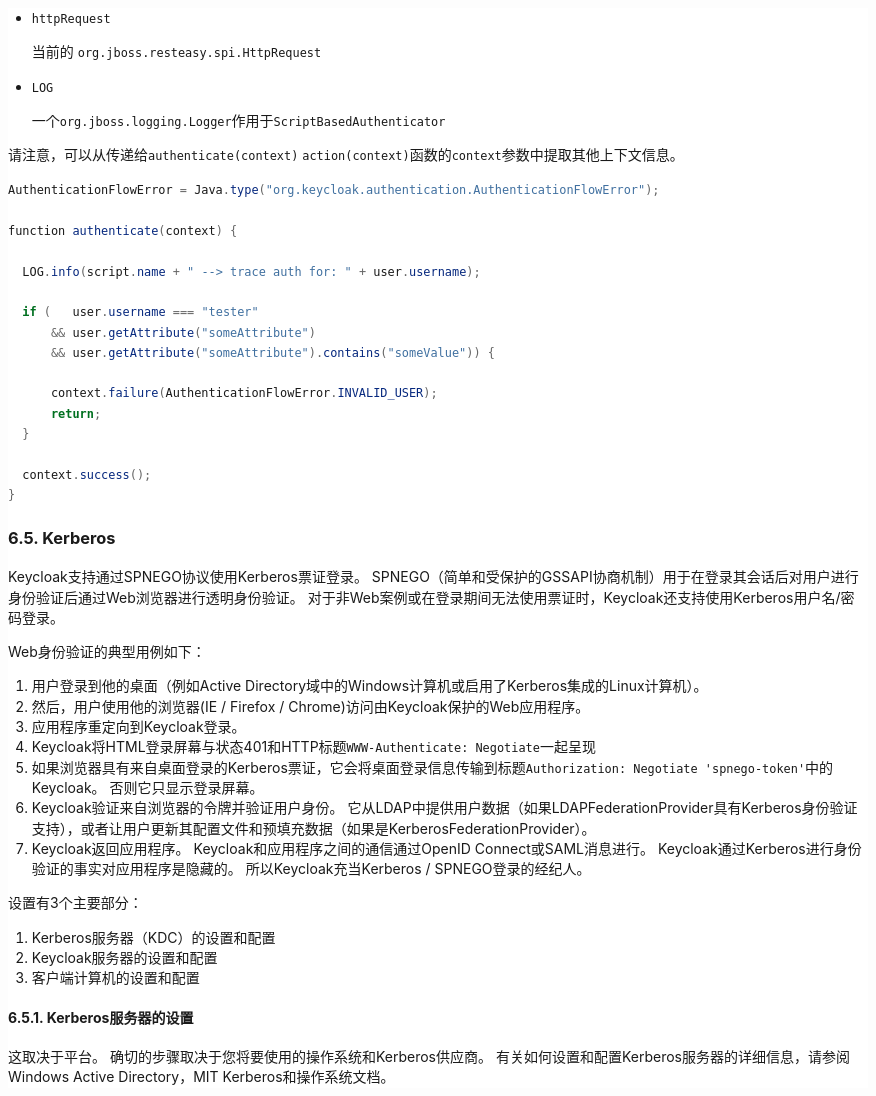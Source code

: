 - `httpRequest`

  当前的 `org.jboss.resteasy.spi.HttpRequest`

- `LOG`

  一个`org.jboss.logging.Logger`作用于`ScriptBasedAuthenticator`

请注意，可以从传递给`authenticate(context)` `action(context)`函数的`context`参数中提取其他上下文信息。

```java
AuthenticationFlowError = Java.type("org.keycloak.authentication.AuthenticationFlowError");

function authenticate(context) {

  LOG.info(script.name + " --> trace auth for: " + user.username);

  if (   user.username === "tester"
      && user.getAttribute("someAttribute")
      && user.getAttribute("someAttribute").contains("someValue")) {

      context.failure(AuthenticationFlowError.INVALID_USER);
      return;
  }

  context.success();
}
```

<a name="40____6_5__Kerberos"></a>
### 6.5. Kerberos

Keycloak支持通过SPNEGO协议使用Kerberos票证登录。 SPNEGO（简单和受保护的GSSAPI协商机制）用于在登录其会话后对用户进行身份验证后通过Web浏览器进行透明身份验证。 对于非Web案例或在登录期间无法使用票证时，Keycloak还支持使用Kerberos用户名/密码登录。

Web身份验证的典型用例如下：

1. 用户登录到他的桌面（例如Active Directory域中的Windows计算机或启用了Kerberos集成的Linux计算机）。
2. 然后，用户使用他的浏览器(IE / Firefox / Chrome)访问由Keycloak保护的Web应用程序。
3. 应用程序重定向到Keycloak登录。
4. Keycloak将HTML登录屏幕与状态401和HTTP标题`WWW-Authenticate: Negotiate`一起呈现
5. 如果浏览器具有来自桌面登录的Kerberos票证，它会将桌面登录信息传输到标题`Authorization: Negotiate 'spnego-token'`中的Keycloak。 否则它只显示登录屏幕。
6. Keycloak验证来自浏览器的令牌并验证用户身份。 它从LDAP中提供用户数据（如果LDAPFederationProvider具有Kerberos身份验证支持），或者让用户更新其配置文件和预填充数据（如果是KerberosFederationProvider）。
7. Keycloak返回应用程序。 Keycloak和应用程序之间的通信通过OpenID Connect或SAML消息进行。 Keycloak通过Kerberos进行身份验证的事实对应用程序是隐藏的。 所以Keycloak充当Kerberos / SPNEGO登录的经纪人。

设置有3个主要部分：

1. Kerberos服务器（KDC）的设置和配置
2. Keycloak服务器的设置和配置
3. 客户端计算机的设置和配置

<a name="41_____6_5_1__Kerberos服务器的设置"></a>
#### 6.5.1. Kerberos服务器的设置
这取决于平台。 确切的步骤取决于您将要使用的操作系统和Kerberos供应商。 有关如何设置和配置Kerberos服务器的详细信息，请参阅Windows Active Directory，MIT Kerberos和操作系统文档。
